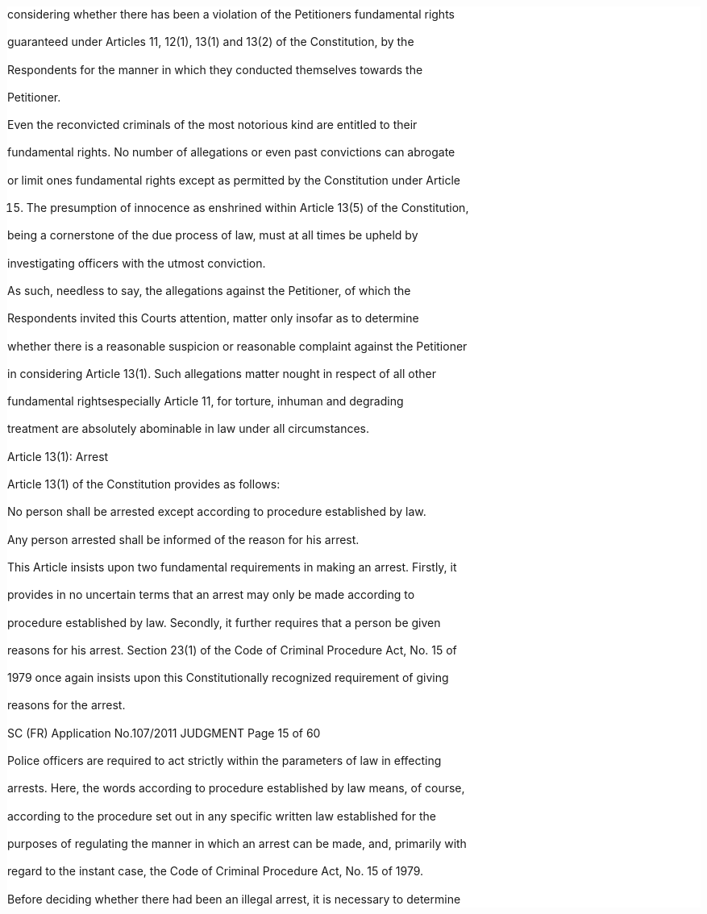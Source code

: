 considering whether there has been a violation of the Petitioners fundamental rights

guaranteed under Articles 11, 12(1), 13(1) and 13(2) of the Constitution, by the

Respondents for the manner in which they conducted themselves towards the

Petitioner.

Even the reconvicted criminals of the most notorious kind are entitled to their

fundamental rights. No number of allegations or even past convictions can abrogate

or limit ones fundamental rights except as permitted by the Constitution under Article

15. The presumption of innocence as enshrined within Article 13(5) of the Constitution,

being a cornerstone of the due process of law, must at all times be upheld by

investigating officers with the utmost conviction.

As such, needless to say, the allegations against the Petitioner, of which the

Respondents invited this Courts attention, matter only insofar as to determine

whether there is a reasonable suspicion or reasonable complaint against the Petitioner

in considering Article 13(1). Such allegations matter nought in respect of all other

fundamental rightsespecially Article 11, for torture, inhuman and degrading

treatment are absolutely abominable in law under all circumstances.

Article 13(1): Arrest

Article 13(1) of the Constitution provides as follows:

No person shall be arrested except according to procedure established by law.

Any person arrested shall be informed of the reason for his arrest.

This Article insists upon two fundamental requirements in making an arrest. Firstly, it

provides in no uncertain terms that an arrest may only be made according to

procedure established by law. Secondly, it further requires that a person be given

reasons for his arrest. Section 23(1) of the Code of Criminal Procedure Act, No. 15 of

1979 once again insists upon this Constitutionally recognized requirement of giving

reasons for the arrest.

SC (FR) Application No.107/2011 JUDGMENT Page 15 of 60

Police officers are required to act strictly within the parameters of law in effecting

arrests. Here, the words according to procedure established by law means, of course,

according to the procedure set out in any specific written law established for the

purposes of regulating the manner in which an arrest can be made, and, primarily with

regard to the instant case, the Code of Criminal Procedure Act, No. 15 of 1979.

Before deciding whether there had been an illegal arrest, it is necessary to determine

